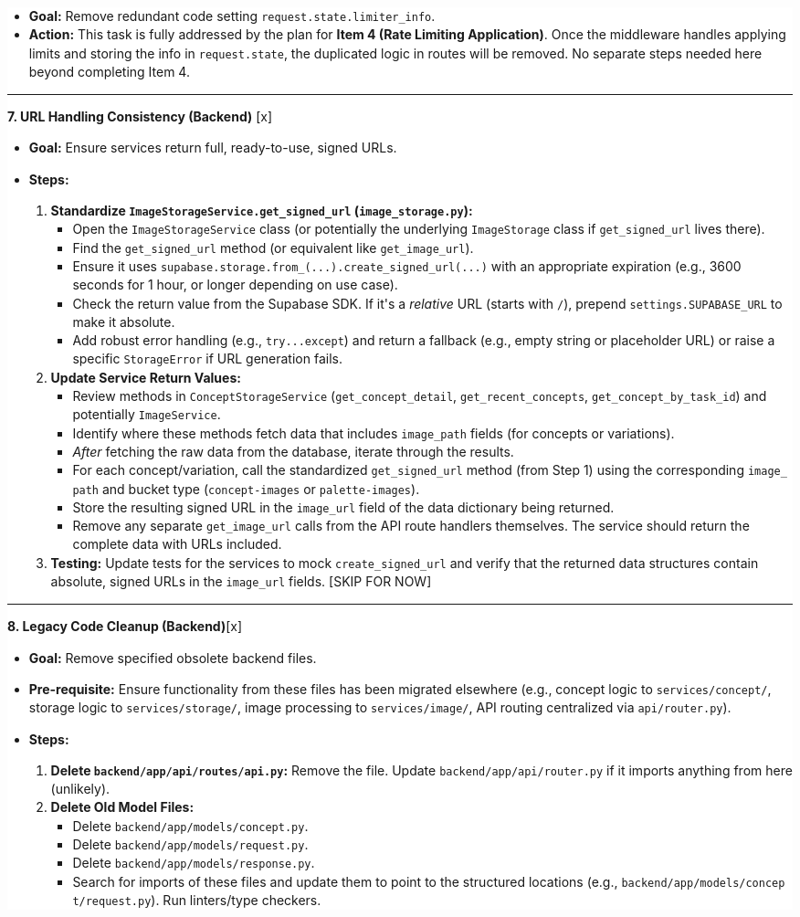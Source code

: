 *   **Goal:** Remove redundant code setting `request.state.limiter_info`.
*   **Action:** This task is fully addressed by the plan for **Item 4 (Rate Limiting Application)**. Once the middleware handles applying limits and storing the info in `request.state`, the duplicated logic in routes will be removed. No separate steps needed here beyond completing Item 4.

---

**7. URL Handling Consistency (Backend)** [x]

*   **Goal:** Ensure services return full, ready-to-use, signed URLs.

*   **Steps:**
    1.  **Standardize `ImageStorageService.get_signed_url` (`image_storage.py`):**
        *   Open the `ImageStorageService` class (or potentially the underlying `ImageStorage` class if `get_signed_url` lives there).
        *   Find the `get_signed_url` method (or equivalent like `get_image_url`).
        *   Ensure it uses `supabase.storage.from_(...).create_signed_url(...)` with an appropriate expiration (e.g., 3600 seconds for 1 hour, or longer depending on use case).
        *   Check the return value from the Supabase SDK. If it's a *relative* URL (starts with `/`), prepend `settings.SUPABASE_URL` to make it absolute.
        *   Add robust error handling (e.g., `try...except`) and return a fallback (e.g., empty string or placeholder URL) or raise a specific `StorageError` if URL generation fails.
    2.  **Update Service Return Values:**
        *   Review methods in `ConceptStorageService` (`get_concept_detail`, `get_recent_concepts`, `get_concept_by_task_id`) and potentially `ImageService`.
        *   Identify where these methods fetch data that includes `image_path` fields (for concepts or variations).
        *   *After* fetching the raw data from the database, iterate through the results.
        *   For each concept/variation, call the standardized `get_signed_url` method (from Step 1) using the corresponding `image_path` and bucket type (`concept-images` or `palette-images`).
        *   Store the resulting signed URL in the `image_url` field of the data dictionary being returned.
        *   Remove any separate `get_image_url` calls from the API route handlers themselves. The service should return the complete data with URLs included.
    3.  **Testing:** Update tests for the services to mock `create_signed_url` and verify that the returned data structures contain absolute, signed URLs in the `image_url` fields. [SKIP FOR NOW]

---

**8. Legacy Code Cleanup (Backend)**[x]

*   **Goal:** Remove specified obsolete backend files.
*   **Pre-requisite:** Ensure functionality from these files has been migrated elsewhere (e.g., concept logic to `services/concept/`, storage logic to `services/storage/`, image processing to `services/image/`, API routing centralized via `api/router.py`).

*   **Steps:**
    1.  **Delete `backend/app/api/routes/api.py`:** Remove the file. Update `backend/app/api/router.py` if it imports anything from here (unlikely).
    2.  **Delete Old Model Files:**
        *   Delete `backend/app/models/concept.py`.
        *   Delete `backend/app/models/request.py`.
        *   Delete `backend/app/models/response.py`.
        *   Search for imports of these files and update them to point to the structured locations (e.g., `backend/app/models/concept/request.py`). Run linters/type checkers.
